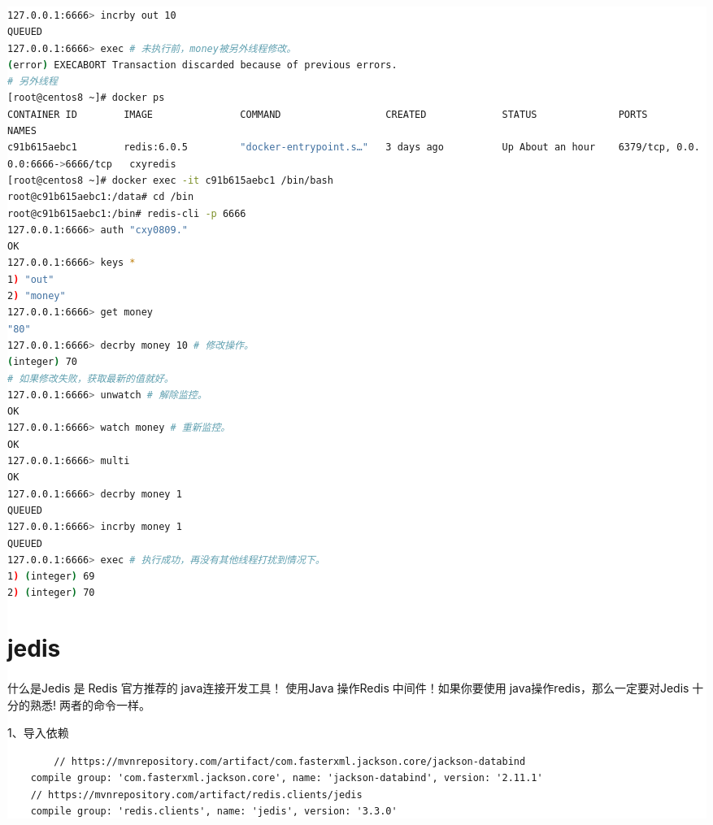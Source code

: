 ```bash
127.0.0.1:6666> incrby out 10
QUEUED
127.0.0.1:6666> exec # 未执行前，money被另外线程修改。
(error) EXECABORT Transaction discarded because of previous errors.
# 另外线程
[root@centos8 ~]# docker ps 
CONTAINER ID        IMAGE               COMMAND                  CREATED             STATUS              PORTS                              NAMES
c91b615aebc1        redis:6.0.5         "docker-entrypoint.s…"   3 days ago          Up About an hour    6379/tcp, 0.0.0.0:6666->6666/tcp   cxyredis
[root@centos8 ~]# docker exec -it c91b615aebc1 /bin/bash
root@c91b615aebc1:/data# cd /bin
root@c91b615aebc1:/bin# redis-cli -p 6666
127.0.0.1:6666> auth "cxy0809."
OK
127.0.0.1:6666> keys *
1) "out"
2) "money"
127.0.0.1:6666> get money
"80"
127.0.0.1:6666> decrby money 10 # 修改操作。
(integer) 70
# 如果修改失败，获取最新的值就好。
127.0.0.1:6666> unwatch # 解除监控。
OK
127.0.0.1:6666> watch money # 重新监控。
OK
127.0.0.1:6666> multi
OK
127.0.0.1:6666> decrby money 1
QUEUED
127.0.0.1:6666> incrby money 1
QUEUED
127.0.0.1:6666> exec # 执行成功，再没有其他线程打扰到情况下。
1) (integer) 69
2) (integer) 70
```

# jedis

什么是Jedis 是 Redis 官方推荐的 java连接开发工具！ 使用Java 操作Redis 中间件！如果你要使用
java操作redis，那么一定要对Jedis 十分的熟悉! 两者的命令一样。

1、导入依赖

```xml
		// https://mvnrepository.com/artifact/com.fasterxml.jackson.core/jackson-databind
    compile group: 'com.fasterxml.jackson.core', name: 'jackson-databind', version: '2.11.1'
    // https://mvnrepository.com/artifact/redis.clients/jedis
    compile group: 'redis.clients', name: 'jedis', version: '3.3.0'
```
